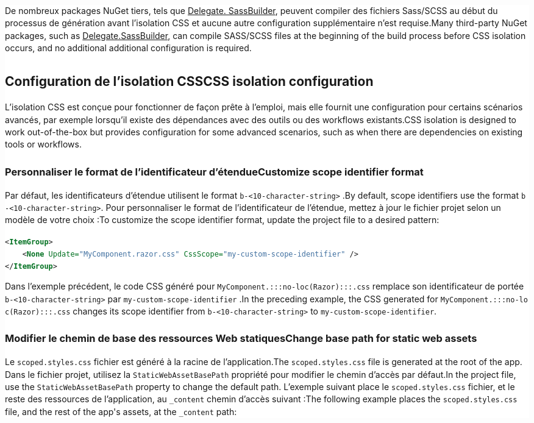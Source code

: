 
<span data-ttu-id="eb775-148">De nombreux packages NuGet tiers, tels que [Delegate. SassBuilder](https://www.nuget.org/packages/Delegate.SassBuilder), peuvent compiler des fichiers Sass/SCSS au début du processus de génération avant l’isolation CSS et aucune autre configuration supplémentaire n’est requise.</span><span class="sxs-lookup"><span data-stu-id="eb775-148">Many third-party NuGet packages, such as [Delegate.SassBuilder](https://www.nuget.org/packages/Delegate.SassBuilder), can compile SASS/SCSS files at the beginning of the build process before CSS isolation occurs, and no additional additional configuration is required.</span></span>

## <a name="css-isolation-configuration"></a><span data-ttu-id="eb775-149">Configuration de l’isolation CSS</span><span class="sxs-lookup"><span data-stu-id="eb775-149">CSS isolation configuration</span></span>

<span data-ttu-id="eb775-150">L’isolation CSS est conçue pour fonctionner de façon prête à l’emploi, mais elle fournit une configuration pour certains scénarios avancés, par exemple lorsqu’il existe des dépendances avec des outils ou des workflows existants.</span><span class="sxs-lookup"><span data-stu-id="eb775-150">CSS isolation is designed to work out-of-the-box but provides configuration for some advanced scenarios, such as when there are dependencies on existing tools or workflows.</span></span>

### <a name="customize-scope-identifier-format"></a><span data-ttu-id="eb775-151">Personnaliser le format de l’identificateur d’étendue</span><span class="sxs-lookup"><span data-stu-id="eb775-151">Customize scope identifier format</span></span>

<span data-ttu-id="eb775-152">Par défaut, les identificateurs d’étendue utilisent le format `b-<10-character-string>` .</span><span class="sxs-lookup"><span data-stu-id="eb775-152">By default, scope identifiers use the format `b-<10-character-string>`.</span></span> <span data-ttu-id="eb775-153">Pour personnaliser le format de l’identificateur de l’étendue, mettez à jour le fichier projet selon un modèle de votre choix :</span><span class="sxs-lookup"><span data-stu-id="eb775-153">To customize the scope identifier format, update the project file to a desired pattern:</span></span>

```xml
<ItemGroup>
    <None Update="MyComponent.razor.css" CssScope="my-custom-scope-identifier" />
</ItemGroup>
```

<span data-ttu-id="eb775-154">Dans l’exemple précédent, le code CSS généré pour `MyComponent.:::no-loc(Razor):::.css` remplace son identificateur de portée `b-<10-character-string>` par `my-custom-scope-identifier` .</span><span class="sxs-lookup"><span data-stu-id="eb775-154">In the preceding example, the CSS generated for `MyComponent.:::no-loc(Razor):::.css` changes its scope identifier from `b-<10-character-string>` to `my-custom-scope-identifier`.</span></span>

### <a name="change-base-path-for-static-web-assets"></a><span data-ttu-id="eb775-155">Modifier le chemin de base des ressources Web statiques</span><span class="sxs-lookup"><span data-stu-id="eb775-155">Change base path for static web assets</span></span>

<span data-ttu-id="eb775-156">Le `scoped.styles.css` fichier est généré à la racine de l’application.</span><span class="sxs-lookup"><span data-stu-id="eb775-156">The `scoped.styles.css` file is generated at the root of the app.</span></span> <span data-ttu-id="eb775-157">Dans le fichier projet, utilisez la `StaticWebAssetBasePath` propriété pour modifier le chemin d’accès par défaut.</span><span class="sxs-lookup"><span data-stu-id="eb775-157">In the project file, use the `StaticWebAssetBasePath` property to change the default path.</span></span> <span data-ttu-id="eb775-158">L’exemple suivant place le `scoped.styles.css` fichier, et le reste des ressources de l’application, au `_content` chemin d’accès suivant :</span><span class="sxs-lookup"><span data-stu-id="eb775-158">The following example places the `scoped.styles.css` file, and the rest of the app's assets, at the `_content` path:</span></span>
